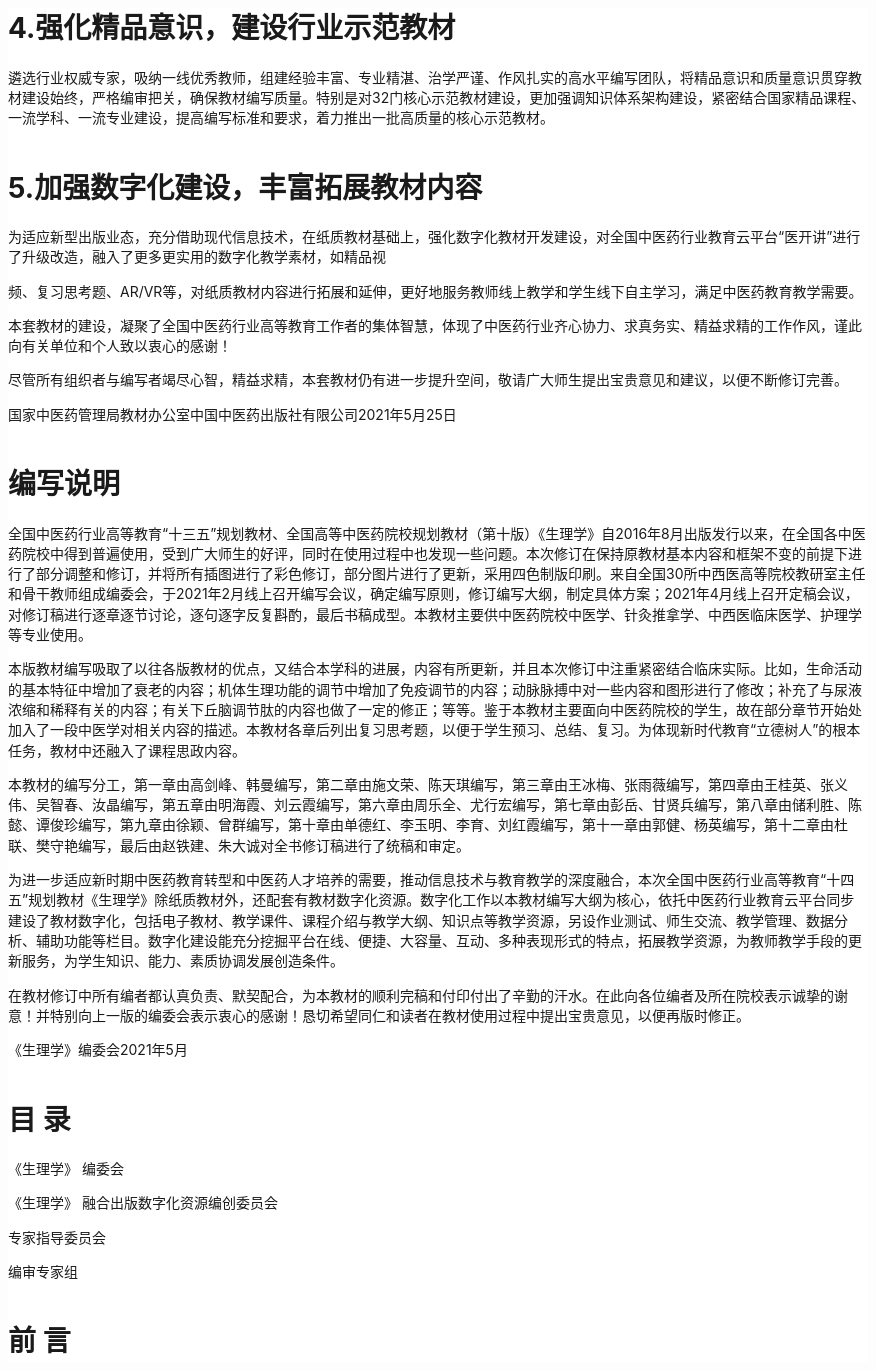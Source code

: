# 4.强化精品意识，建设行业示范教材  

遴选行业权威专家，吸纳一线优秀教师，组建经验丰富、专业精湛、治学严谨、作风扎实的高水平编写团队，将精品意识和质量意识贯穿教材建设始终，严格编审把关，确保教材编写质量。特别是对32门核心示范教材建设，更加强调知识体系架构建设，紧密结合国家精品课程、一流学科、一流专业建设，提高编写标准和要求，着力推出一批高质量的核心示范教材。  

# 5.加强数字化建设，丰富拓展教材内容  

为适应新型出版业态，充分借助现代信息技术，在纸质教材基础上，强化数字化教材开发建设，对全国中医药行业教育云平台“医开讲”进行了升级改造，融入了更多更实用的数字化教学素材，如精品视  

频、复习思考题、AR/VR等，对纸质教材内容进行拓展和延伸，更好地服务教师线上教学和学生线下自主学习，满足中医药教育教学需要。  

本套教材的建设，凝聚了全国中医药行业高等教育工作者的集体智慧，体现了中医药行业齐心协力、求真务实、精益求精的工作作风，谨此向有关单位和个人致以衷心的感谢！  

尽管所有组织者与编写者竭尽心智，精益求精，本套教材仍有进一步提升空间，敬请广大师生提出宝贵意见和建议，以便不断修订完善。  

国家中医药管理局教材办公室中国中医药出版社有限公司2021年5月25日  

# 编写说明  

全国中医药行业高等教育“十三五”规划教材、全国高等中医药院校规划教材（第十版）《生理学》自2016年8月出版发行以来，在全国各中医药院校中得到普遍使用，受到广大师生的好评，同时在使用过程中也发现一些问题。本次修订在保持原教材基本内容和框架不变的前提下进行了部分调整和修订，并将所有插图进行了彩色修订，部分图片进行了更新，采用四色制版印刷。来自全国30所中西医高等院校教研室主任和骨干教师组成编委会，于2021年2月线上召开编写会议，确定编写原则，修订编写大纲，制定具体方案；2021年4月线上召开定稿会议，对修订稿进行逐章逐节讨论，逐句逐字反复斟酌，最后书稿成型。本教材主要供中医药院校中医学、针灸推拿学、中西医临床医学、护理学等专业使用。  

本版教材编写吸取了以往各版教材的优点，又结合本学科的进展，内容有所更新，并且本次修订中注重紧密结合临床实际。比如，生命活动的基本特征中增加了衰老的内容；机体生理功能的调节中增加了免疫调节的内容；动脉脉搏中对一些内容和图形进行了修改；补充了与尿液浓缩和稀释有关的内容；有关下丘脑调节肽的内容也做了一定的修正；等等。鉴于本教材主要面向中医药院校的学生，故在部分章节开始处加入了一段中医学对相关内容的描述。本教材各章后列出复习思考题，以便于学生预习、总结、复习。为体现新时代教育“立德树人”的根本任务，教材中还融入了课程思政内容。  

本教材的编写分工，第一章由高剑峰、韩曼编写，第二章由施文荣、陈天琪编写，第三章由王冰梅、张雨薇编写，第四章由王桂英、张义伟、吴智春、汝晶编写，第五章由明海霞、刘云霞编写，第六章由周乐全、尤行宏编写，第七章由彭岳、甘贤兵编写，第八章由储利胜、陈懿、谭俊珍编写，第九章由徐颖、曾群编写，第十章由单德红、李玉明、李育、刘红霞编写，第十一章由郭健、杨英编写，第十二章由杜联、樊守艳编写，最后由赵铁建、朱大诚对全书修订稿进行了统稿和审定。  

为进一步适应新时期中医药教育转型和中医药人才培养的需要，推动信息技术与教育教学的深度融合，本次全国中医药行业高等教育“十四五”规划教材《生理学》除纸质教材外，还配套有教材数字化资源。数字化工作以本教材编写大纲为核心，依托中医药行业教育云平台同步建设了教材数字化，包括电子教材、教学课件、课程介绍与教学大纲、知识点等教学资源，另设作业测试、师生交流、教学管理、数据分析、辅助功能等栏目。数字化建设能充分挖掘平台在线、便捷、大容量、互动、多种表现形式的特点，拓展教学资源，为教师教学手段的更新服务，为学生知识、能力、素质协调发展创造条件。  

在教材修订中所有编者都认真负责、默契配合，为本教材的顺利完稿和付印付出了辛勤的汗水。在此向各位编者及所在院校表示诚挚的谢意！并特别向上一版的编委会表示衷心的感谢！恳切希望同仁和读者在教材使用过程中提出宝贵意见，以便再版时修正。  

《生理学》编委会2021年5月  

# 目 录  

《生理学》 编委会  

《生理学》 融合出版数字化资源编创委员会  

专家指导委员会  

编审专家组  

# 前 言  
